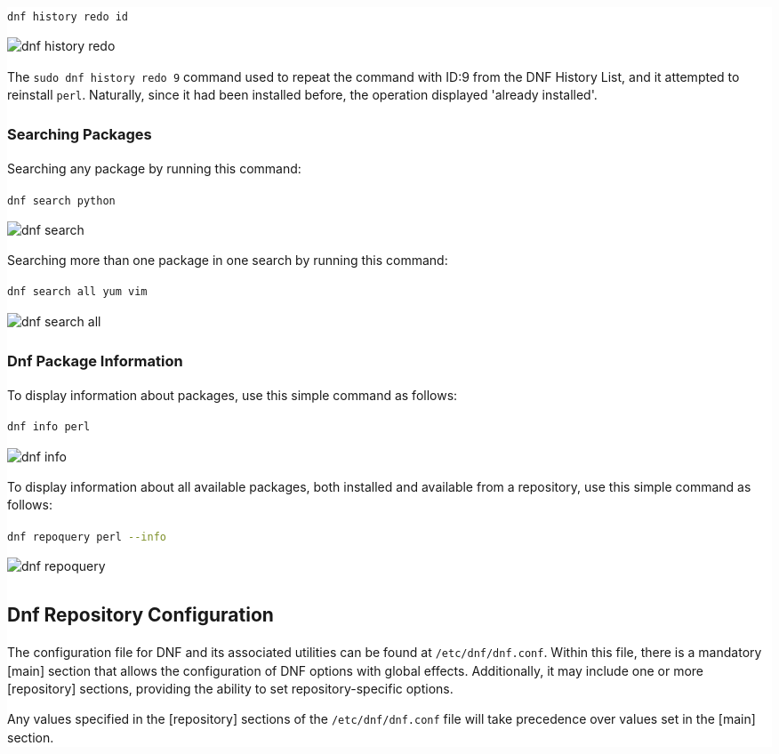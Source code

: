 ```Bash
dnf history redo id
```

![dnf history redo](../images/dnf_history_2.png)

The `sudo dnf history redo 9` command used to repeat the command with ID:9 from the DNF History List, and it attempted to reinstall `perl`. Naturally, since it had been installed before, the operation displayed 'already installed'.



### Searching Packages
Searching any package by running this command:

```bash
dnf search python
```

![dnf search](../images/dnf_search_1.png)

Searching more than one package in one search by running this command:

```bash
dnf search all yum vim
```
![dnf search all](../images/dnf_search_2.png)


### Dnf Package Information

To display information about packages, use this simple command as follows:


```bash
dnf info perl
```

![dnf info](../images/dnf_info_1.png)

To display information about all available packages, both installed and available from a repository, use this simple command as follows:

```bash
dnf repoquery perl --info
```

![dnf repoquery](../images/dnf_repoquery_1.png)


## Dnf Repository Configuration
The configuration file for DNF and its associated utilities can be found at `/etc/dnf/dnf.conf`. 
Within this file, there is a mandatory [main] section that allows the configuration of DNF options with global effects. Additionally, it may include one or more [repository] sections, providing the ability to set repository-specific options. 

Any values specified in the [repository] sections of the `/etc/dnf/dnf.conf` file will take precedence over values set in the [main] section.
